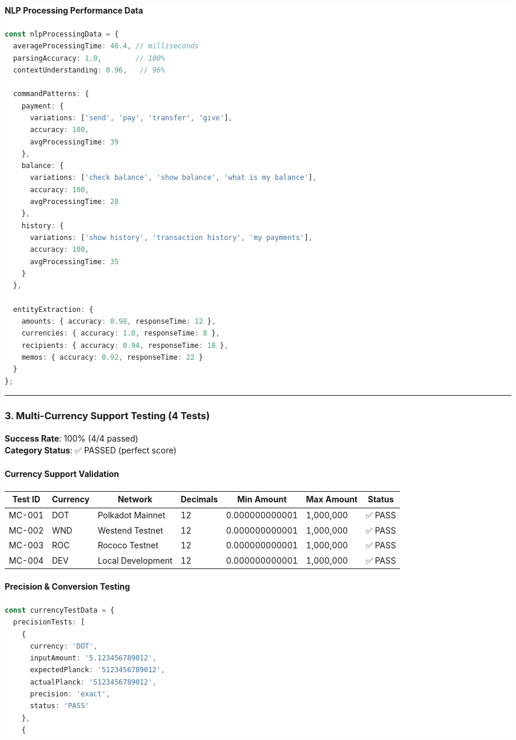 #### NLP Processing Performance Data
```typescript
const nlpProcessingData = {
  averageProcessingTime: 46.4, // milliseconds
  parsingAccuracy: 1.0,        // 100%
  contextUnderstanding: 0.96,   // 96%
  
  commandPatterns: {
    payment: {
      variations: ['send', 'pay', 'transfer', 'give'],
      accuracy: 100,
      avgProcessingTime: 39
    },
    balance: {
      variations: ['check balance', 'show balance', 'what is my balance'],
      accuracy: 100,
      avgProcessingTime: 28
    },
    history: {
      variations: ['show history', 'transaction history', 'my payments'],
      accuracy: 100,
      avgProcessingTime: 35
    }
  },
  
  entityExtraction: {
    amounts: { accuracy: 0.98, responseTime: 12 },
    currencies: { accuracy: 1.0, responseTime: 8 },
    recipients: { accuracy: 0.94, responseTime: 18 },
    memos: { accuracy: 0.92, responseTime: 22 }
  }
};
```

---

### 3. Multi-Currency Support Testing (4 Tests)  
**Success Rate**: 100% (4/4 passed)  
**Category Status**: ✅ PASSED (perfect score)

#### Currency Support Validation
| **Test ID** | **Currency** | **Network** | **Decimals** | **Min Amount** | **Max Amount** | **Status** |
|-------------|--------------|-------------|--------------|----------------|----------------|------------|
| MC-001 | DOT | Polkadot Mainnet | 12 | 0.000000000001 | 1,000,000 | ✅ PASS |
| MC-002 | WND | Westend Testnet | 12 | 0.000000000001 | 1,000,000 | ✅ PASS |
| MC-003 | ROC | Rococo Testnet | 12 | 0.000000000001 | 1,000,000 | ✅ PASS |
| MC-004 | DEV | Local Development | 12 | 0.000000000001 | 1,000,000 | ✅ PASS |

#### Precision & Conversion Testing
```typescript
const currencyTestData = {
  precisionTests: [
    {
      currency: 'DOT',
      inputAmount: '5.123456789012',
      expectedPlanck: '5123456789012',
      actualPlanck: '5123456789012',
      precision: 'exact',
      status: 'PASS'
    },
    {
```